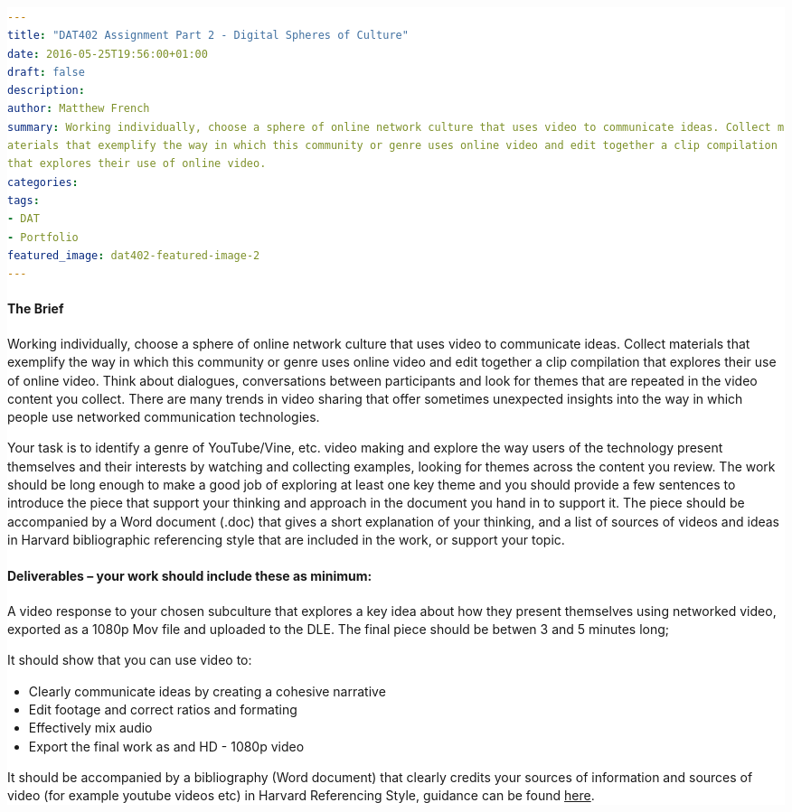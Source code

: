 ```yaml
---
title: "DAT402 Assignment Part 2 - Digital Spheres of Culture"
date: 2016-05-25T19:56:00+01:00
draft: false
description:
author: Matthew French
summary: Working individually, choose a sphere of online network culture that uses video to communicate ideas. Collect materials that exemplify the way in which this community or genre uses online video and edit together a clip compilation that explores their use of online video.
categories:
tags:
- DAT
- Portfolio
featured_image: dat402-featured-image-2
---
```


#### The Brief

Working individually, choose a sphere of online network culture that uses video to communicate ideas. Collect materials that exemplify the way in which this community or genre uses online video and edit together a clip compilation that explores their use of online video. Think about dialogues, conversations between participants and look for themes that are repeated in the video content you collect. There are many trends in video sharing that offer sometimes unexpected insights into the way in which people use networked communication technologies.

Your task is to identify a genre of YouTube/Vine, etc. video making and explore the way users of the technology present themselves and their interests by watching and collecting examples, looking for themes across the content you review. The work should be long enough to make a good job of exploring at least one key theme and you should provide a few sentences to introduce the piece that support your thinking and approach in the document you hand in to support it. The piece should be accompanied by a Word document (.doc) that gives a short explanation of your thinking, and a list of sources of videos and ideas in Harvard bibliographic referencing style that are included in the work, or support your topic.

#### Deliverables – your work should include these as minimum:

A video response to your chosen subculture that explores a key idea about how they present themselves using networked video, exported as a 1080p Mov file and uploaded to the DLE. The final piece should be betwen 3 and 5 minutes long;

It should show that you can use video to:

- Clearly communicate ideas by creating a cohesive narrative
- Edit footage and correct ratios and formating
- Effectively mix audio
- Export the final work as and HD - 1080p video

It should be accompanied by a bibliography (Word document) that clearly credits your sources of information and sources of video (for example youtube videos etc) in Harvard Referencing Style, guidance can be found [here](http://libweb.anglia.ac.uk/referencing/harvard.htm).
